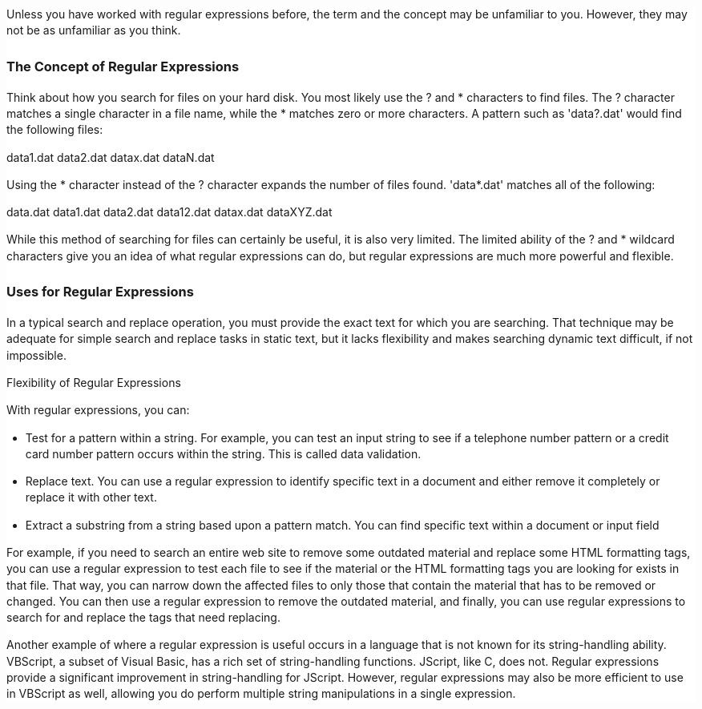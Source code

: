 Unless you have worked with regular expressions before, the term and the concept may be unfamiliar to you. However, they may not be as unfamiliar as you think.

### The Concept of Regular Expressions

Think about how you search for files on your hard disk. You most likely use the ? and * characters to find files. The ? character matches a single character in a file name, while the * matches zero or more characters. A pattern such as 'data?.dat' would find the following files:

data1.dat
data2.dat
datax.dat
dataN.dat

Using the * character instead of the ? character expands the number of files found. 'data*.dat' matches all of the following:

data.dat
data1.dat
data2.dat
data12.dat
datax.dat
dataXYZ.dat

While this method of searching for files can certainly be useful, it is also very limited. The limited ability of the ? and * wildcard characters give you an idea of what regular expressions can do, but regular expressions are much more powerful and flexible.

### Uses for Regular Expressions

In a typical search and replace operation, you must provide the exact text for which you are searching. That technique may be adequate for simple search and replace tasks in static text, but it lacks flexibility and makes searching dynamic text difficult, if not impossible. 

Flexibility of Regular Expressions

With regular expressions, you can: 

* Test for a pattern within a string. For example, you can test an input string to see if a telephone number pattern or a credit card number pattern occurs within the string. This is called data validation.

* Replace text. You can use a regular expression to identify specific text in a document and either remove it completely or replace it with other text.

* Extract a substring from a string based upon a pattern match. You can find specific text within a document or input field

For example, if you need to search an entire web site to remove some outdated material and replace some HTML formatting tags, you can use a regular expression to test each file to see if the material or the HTML formatting tags you are looking for exists in that file. That way, you can narrow down the affected files to only those that contain the material that has to be removed or changed. You can then use a regular expression to remove the outdated material, and finally, you can use regular expressions to search for and replace the tags that need replacing.

Another example of where a regular expression is useful occurs in a language that is not known for its string-handling ability. VBScript, a subset of Visual Basic, has a rich set of string-handling functions. JScript, like C, does not. Regular expressions provide a significant improvement in string-handling for JScript. However, regular expressions may also be more efficient to use in VBScript as well, allowing you do perform multiple string manipulations in a single expression.
